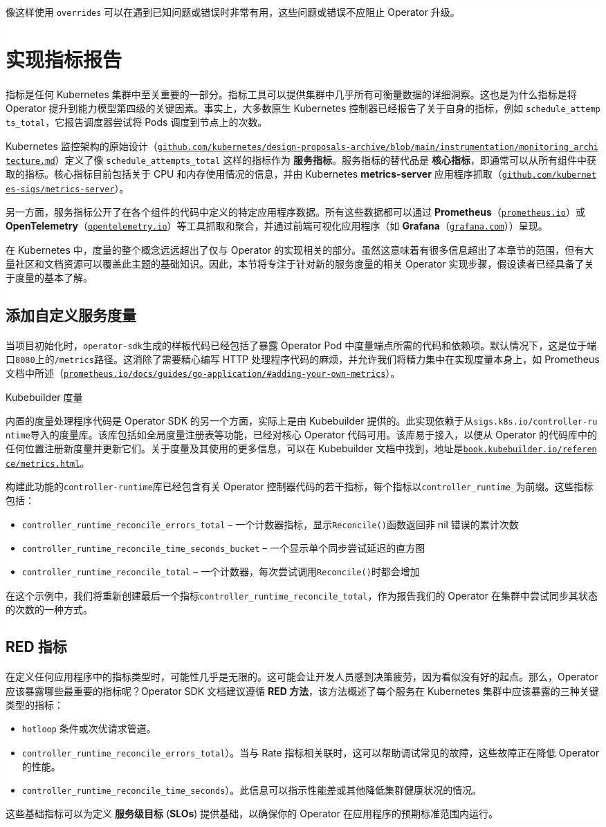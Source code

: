 像这样使用 `overrides` 可以在遇到已知问题或错误时非常有用，这些问题或错误不应阻止 Operator 升级。

# 实现指标报告

指标是任何 Kubernetes 集群中至关重要的一部分。指标工具可以提供集群中几乎所有可衡量数据的详细洞察。这也是为什么指标是将 Operator 提升到能力模型第四级的关键因素。事实上，大多数原生 Kubernetes 控制器已经报告了关于自身的指标，例如 `schedule_attempts_total`，它报告调度器尝试将 Pods 调度到节点上的次数。

Kubernetes 监控架构的原始设计（[`github.com/kubernetes/design-proposals-archive/blob/main/instrumentation/monitoring_architecture.md`](https://github.com/kubernetes/design-proposals-archive/blob/main/instrumentation/monitoring_architecture.md)）定义了像 `schedule_attempts_total` 这样的指标作为 **服务指标**。服务指标的替代品是 **核心指标**，即通常可以从所有组件中获取的指标。核心指标目前包括关于 CPU 和内存使用情况的信息，并由 Kubernetes **metrics-server** 应用程序抓取（[`github.com/kubernetes-sigs/metrics-server`](https://github.com/kubernetes-sigs/metrics-server)）。

另一方面，服务指标公开了在各个组件的代码中定义的特定应用程序数据。所有这些数据都可以通过 **Prometheus**（[`prometheus.io`](https://prometheus.io)）或 **OpenTelemetry**（[`opentelemetry.io`](https://opentelemetry.io)）等工具抓取和聚合，并通过前端可视化应用程序（如 **Grafana**（[`grafana.com`](https://grafana.com)））呈现。

在 Kubernetes 中，度量的整个概念远远超出了仅与 Operator 的实现相关的部分。虽然这意味着有很多信息超出了本章节的范围，但有大量社区和文档资源可以覆盖此主题的基础知识。因此，本节将专注于针对新的服务度量的相关 Operator 实现步骤，假设读者已经具备了关于度量的基本了解。

## 添加自定义服务度量

当项目初始化时，`operator-sdk`生成的样板代码已经包括了暴露 Operator Pod 中度量端点所需的代码和依赖项。默认情况下，这是位于端口`8080`上的`/metrics`路径。这消除了需要精心编写 HTTP 处理程序代码的麻烦，并允许我们将精力集中在实现度量本身上，如 Prometheus 文档中所述（[`prometheus.io/docs/guides/go-application/#adding-your-own-metrics`](https://prometheus.io/docs/guides/go-application/#adding-your-own-metrics)）。

Kubebuilder 度量

内置的度量处理程序代码是 Operator SDK 的另一个方面，实际上是由 Kubebuilder 提供的。此实现依赖于从`sigs.k8s.io/controller-runtime`导入的度量库。该库包括如全局度量注册表等功能，已经对核心 Operator 代码可用。该库易于接入，以便从 Operator 的代码库中的任何位置注册新度量并更新它们。关于度量及其使用的更多信息，可以在 Kubebuilder 文档中找到，地址是[`book.kubebuilder.io/reference/metrics.html`](https://book.kubebuilder.io/reference/metrics.html)。

构建此功能的`controller-runtime`库已经包含有关 Operator 控制器代码的若干指标，每个指标以`controller_runtime_`为前缀。这些指标包括：

+   `controller_runtime_reconcile_errors_total` – 一个计数器指标，显示`Reconcile()`函数返回非 nil 错误的累计次数

+   `controller_runtime_reconcile_time_seconds_bucket` – 一个显示单个同步尝试延迟的直方图

+   `controller_runtime_reconcile_total` – 一个计数器，每次尝试调用`Reconcile()`时都会增加

在这个示例中，我们将重新创建最后一个指标`controller_runtime_reconcile_total`，作为报告我们的 Operator 在集群中尝试同步其状态的次数的一种方式。

## RED 指标

在定义任何应用程序中的指标类型时，可能性几乎是无限的。这可能会让开发人员感到决策疲劳，因为看似没有好的起点。那么，Operator 应该暴露哪些最重要的指标呢？Operator SDK 文档建议遵循 **RED 方法**，该方法概述了每个服务在 Kubernetes 集群中应该暴露的三种关键类型的指标：

+   `hotloop` 条件或次优请求管道。

+   `controller_runtime_reconcile_errors_total`）。当与 Rate 指标相关联时，这可以帮助调试常见的故障，这些故障正在降低 Operator 的性能。

+   `controller_runtime_reconcile_time_seconds`）。此信息可以指示性能差或其他降低集群健康状况的情况。

这些基础指标可以为定义 **服务级目标** (**SLOs**) 提供基础，以确保你的 Operator 在应用程序的预期标准范围内运行。
